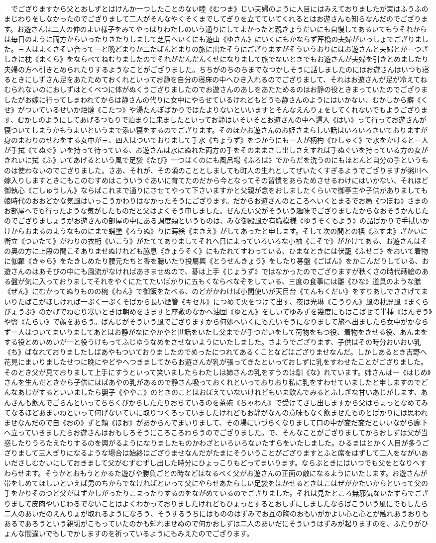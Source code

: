 　でござりますから父とおしずとはけんか一つしたことのない睦《むつま》じい夫婦のように人目にはみえておりましたが実はふうふのまじわりをしなかったのでござりまして二人がそんなやくそくまでしてぎりを立てていてくれるとはお遊さんも知らなんだのでござります。お遊さんは二人の仲のよい様子をみてやっぱりわたしのいう通りにしてよかったと親きょうだいにも自慢してあるいてもうそれからは毎日のように両方からいったりきたりしまして芝居へいくにも遊山《ゆさん》にいくにもかならず芹橋の夫婦がいっしょでござりました。三人はよくさそい合って一と晩どまりか二たばんどまりの旅に出たそうにござりますがそういうおりにはお遊さんと夫婦とが一つざしきに枕《まくら》をならべてねむりましたのでそれがだんだんくせになりまして旅でないときでもお遊さんが夫婦を引きとめましたり夫婦の方へ引きとめられたりするようなことがござりました。ちちがのちのちまでなつかしそうに話しましたのにはお遊さんはいつも寝るときにしずさん足をあたためておくれといってお静を自分の寝床の中へひき入れるのでござりまして、それはお遊さんが足が冷えてねむられないのにおしずはとくべつに体がぬくうござりましたのでお遊さんのあしをあたためるのはお静の役ときまっていたのでござりましたがお嫁に行ってしまわれてからは静さんの代りに女中にやらせているけれどもどうも静さんのようにはいかない、むかしから癖《くせ》がついているせいか炬燵《こたつ》や湯たんぽばかりではたよりないといいますとそんなえんりょをしてくれないでもようござります、むかしのようにしてあげるつもりで泊まりに来ましたといってお静はいそいそとお遊さんの中へ這入《はい》って行ってお遊さんが寝ついてしまうかもうよいというまで添い寝をするのでござります。そのほかお遊さんのお姫さまらしい話はいろいろきいておりますが身のまわりのせわをする女中が三、四人はついておりまして手水《ちょうず》をつかうにも一人が柄杓《ひしゃく》で水をかけると一人が手拭《てぬぐ》いを持って待っている、お遊さんは水にぬれた両方の手をそのままさし出しさえすれば手ぬぐいを持っている方の女がきれいに拭《ふ》いてあげるという風で足袋《たび》一つはくのにも風呂場《ふろば》でからだを洗うのにもほとんど自分の手というものは使わないのでござりました。さあ、それが、その頃のこととしましても町人の生れとしてぜいたくすぎるようでござりますが粥川へ嫁入りしますときにもこのむすめはこういうぐあいに育てたのだから今となってその習慣をあらためさせるわけにはいかない、それほど御執心《ごしゅうしん》ならばこれまで通りにさせてやって下さいますかと父親が念をおしましたくらいで御亭主や子供がありましても娘時代のおおどかな気風はいっこうかわりはなかったそうにござります。だからお遊さんのところへいくとまるでお局《つぼね》さまのお部屋へでも行ったような気がしたものだと父はよくそう申しました。ぜんたい父がそういう趣味でござりましたからなおそうかんじたのでござりましょうがお遊さんの部屋の中にある調度類というものは、みな御殿風か有職模様《ゆうそくもよう》の品ばかりで手拭いかけからおまるのようなものにまで蝋塗《ろうぬ》りに蒔絵《まきえ》がしてあったと申します。そして次の間との襖《ふすま》ざかいに衝立《ついたて》がわりの衣桁《いこう》がたててありましてそれへ日によっていろいろな小袖《こそで》がかけてある、お遊さんはその奥の方に上段の間こそありませぬけれども脇息《きょうそく》にもたれてすわっている、ひまなときには伏籠《ふせご》をおいて着物に伽羅《きゃら》をたきしめたり腰元たちと香を聴いたり投扇興《とうせんきょう》をしたり碁盤《ごばん》をかこんだりしている、お遊さんのはあそびの中にも風流がなければあきませぬので、碁は上手《じょうず》ではなかったのでござりますが秋くさの時代蒔絵のある盤が気に入っておりましてそれをやくにたてたいばかりに五もくならべなぞをしている、三度の食事には雛《ひな》道具のような膳《ぜん》にむかってぬりものの椀《わん》で御飯をたべる、のどがかわけば小間使いが天目台《てんもくだい》をすりあしでささげてまいりたばこがほしければ一ぷく一ぷくそばから長い煙管《キセル》につめて火をつけて出す、夜は光琳《こうりん》風の枕屏風《まくらびょうぶ》のかげでねむり寒いときは朝めをさますと座敷のなかへ油団《ゆとん》をしいてゆみずを幾度にもはこばせて半挿《はんぞう》や盥《たらい》で顔をあらう。ばんじがそういう風でござりますから何処へいくにもたいそうになりまして旅へ出ましたら女中がかならず一人はついてまいりましてあとはお静がなにやかやと世話をいたし父までが手つだいをして荷物をもつ役、着物をきせる役、あんまをする役とめいめいが一と役うけもってふじゆうなめをさせないようにいたしました。さようでござります、子供はその時分おいおい乳《ち》ばなれておりましたしばあやもついておりましたのでめったにつれてあるくことなどはござりませなんだ。しかしあるとき吉野へ花見にまいりましたせつに晩にやどやへつきましてからお遊さんが乳が張ってきたといっておしずに乳をすわせたことがござりました。そのとき父が見ておりまして上手にすうといって笑いましたらわたしは姉さんの乳をすうのは馴《な》れています。姉さんは一《はじめ》さんを生んだときから子供にはばあやの乳があるので静さん吸っておくれといっておりおり私に乳をすわせていましたと申しますのでどんなあじがするといいましたら嬰子《ややこ》のときのことはおぼえていないけれどもいま飲んでみるとふしぎな甘いあじがします、あんさんも飲んでごらんといってちちくびからしたたりおちているのを茶碗《ちゃわん》で受けてさし出しますから父はちょっとなめてみてなるほどあまいねといって何げないていに取りつくろっていましたけれどもお静がなんの意味もなく飲ませたものとばかりには思われませなんだので自《おの》ずと頬《ほお》があからんでまいりまして、その場にいづらくなりまして口の中が変だ変だといいながら廊下へ立っていきましたらお遊さんはおもしろそうにころころわらうのでござりました。で、そんなことがござりましてからおしずは父が当惑したりうろたえたりするのを興がるようになりましたものかわざといろいろないたずらをいたしました。ひるまはとかく人目が多うござりまして三人ぎりになるような場合は始終はござりませなんだがたまにそういうことがござりますとふと席をはずして二人をながいあいださしむかいにしておきまして父がむずむずし出した時分にひょっこりもどってまいります。ならぶときにはいつでも父をとなりへすわらせます。そうかとおもうとかるた遊びや勝負ごとの時などはなるべく父がお遊さんの正面の敵になるようにいたします。お遊さんが帯をしめてほしいといえば男のちからでなければといって父にやらせあたらしい足袋をはかせるときはこはぜがかたいからといって父の手をかりそのつど父がはずかしがったりこまったりするのをながめているのでござりました。それは見たところ無邪気ないたずらでござりまして皮肉やいじわるでないことはよくわかっておりましたけれどもひょっとするとおしずにしましたならばこういう風にでもしたら二人のあいだのえんりょが取れるようになろう、そうするうちにはもののはずみでお互の胸のおもいがかよい心と心とが触れあうおりもあるであろうという親切がこもっていたのかも知れませぬので何かおしずは二人のあいだにそういうはずみが起りますのを、ふたりがひょんな間違いでもしでかしますのを祈っているようにもみえたのでござります。

